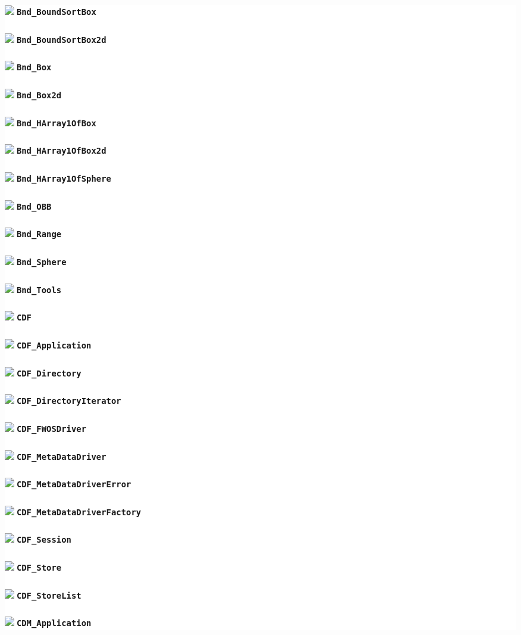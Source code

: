 ### ![](https://bit.ly/2El7GLC) `Bnd_BoundSortBox`

### ![](https://bit.ly/2El7GLC) `Bnd_BoundSortBox2d`

### ![](https://bit.ly/2El7GLC) `Bnd_Box`

### ![](https://bit.ly/2El7GLC) `Bnd_Box2d`

### ![](https://bit.ly/3hIVfqr) `Bnd_HArray1OfBox`

### ![](https://bit.ly/3hIVfqr) `Bnd_HArray1OfBox2d`

### ![](https://bit.ly/3hIVfqr) `Bnd_HArray1OfSphere`

### ![](https://bit.ly/2El7GLC) `Bnd_OBB`

### ![](https://bit.ly/2El7GLC) `Bnd_Range`

### ![](https://bit.ly/2El7GLC) `Bnd_Sphere`

### ![](https://bit.ly/2El7GLC) `Bnd_Tools`

### ![](https://bit.ly/2El7GLC) `CDF`

### ![](https://bit.ly/2El7GLC) `CDF_Application`

### ![](https://bit.ly/2El7GLC) `CDF_Directory`

### ![](https://bit.ly/2El7GLC) `CDF_DirectoryIterator`

### ![](https://bit.ly/2El7GLC) `CDF_FWOSDriver`

### ![](https://bit.ly/2El7GLC) `CDF_MetaDataDriver`

### ![](https://bit.ly/2El7GLC) `CDF_MetaDataDriverError`

### ![](https://bit.ly/2El7GLC) `CDF_MetaDataDriverFactory`

### ![](https://bit.ly/2El7GLC) `CDF_Session`

### ![](https://bit.ly/2El7GLC) `CDF_Store`

### ![](https://bit.ly/2El7GLC) `CDF_StoreList`

### ![](https://bit.ly/2El7GLC) `CDM_Application`
